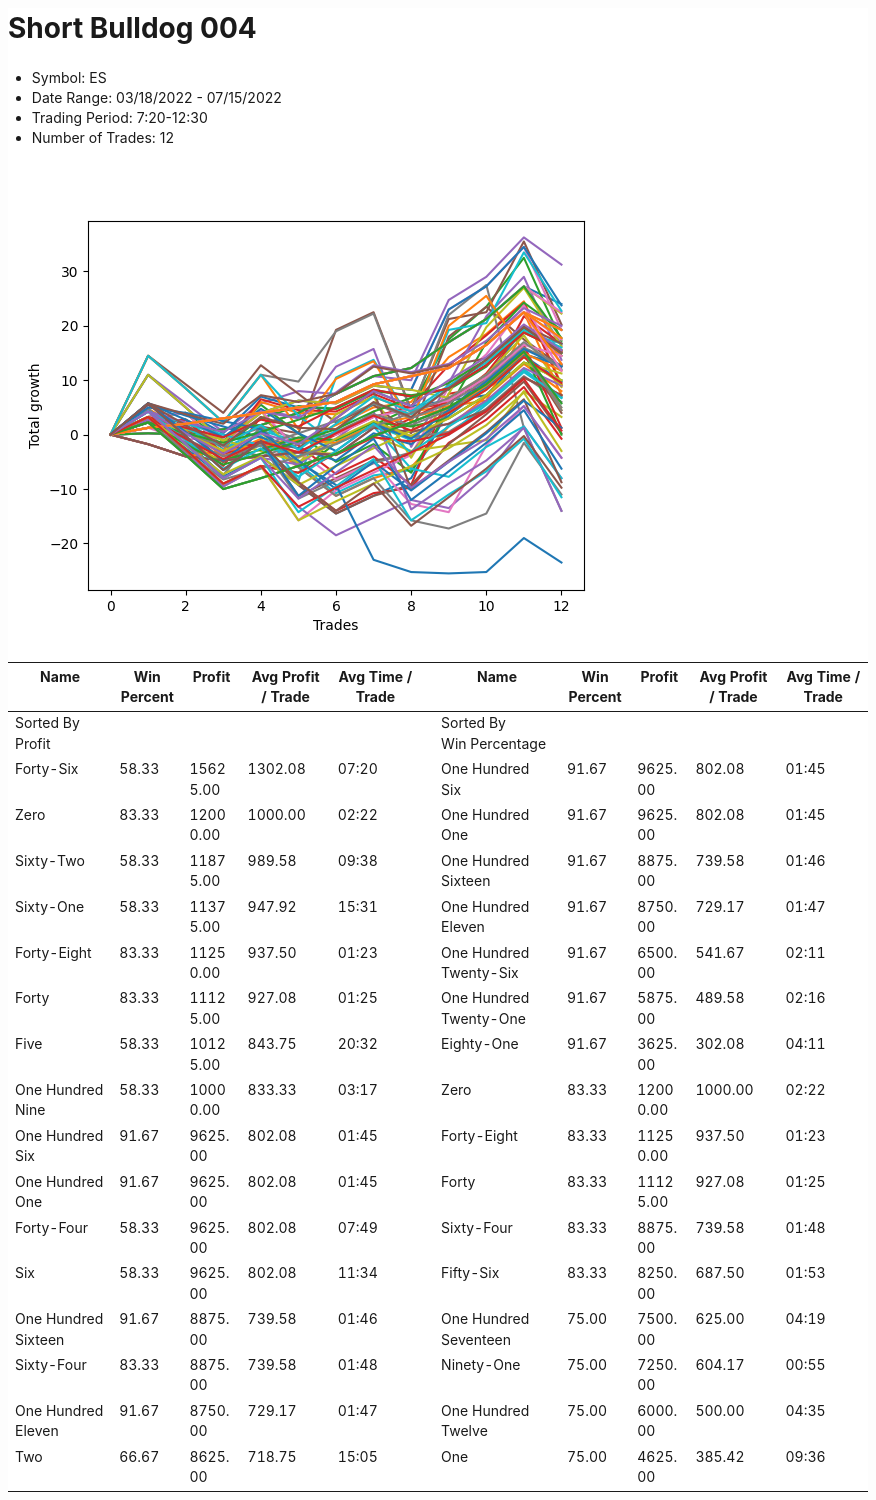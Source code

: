 # Short Bulldog 004 
- Symbol: ES
- Date Range: 03/18/2022 - 07/15/2022
- Trading Period: 7:20-12:30
- Number of Trades: 12

![Plot](ShortBulldog_004ES.png)

| Name | Win Percent | Profit | Avg Profit / Trade | Avg Time / Trade |      | Name | Win Percent | Profit | Avg Profit / Trade | Avg Time / Trade |
| ---- | ----------- | ------ | ------------------ | ---------------- | ---- | ---- | ----------- | ------ | ------------------ | ---------------- |
| Sorted By <br> Profit | | | | | | Sorted By <br> Win Percentage ||||
| Forty-Six | 58.33 | 15625.00 | 1302.08 | 07:20 |     | One Hundred Six | 91.67 | 9625.00 | 802.08 | 01:45 |
| Zero | 83.33 | 12000.00 | 1000.00 | 02:22 |     | One Hundred One | 91.67 | 9625.00 | 802.08 | 01:45 |
| Sixty-Two | 58.33 | 11875.00 | 989.58 | 09:38 |     | One Hundred Sixteen | 91.67 | 8875.00 | 739.58 | 01:46 |
| Sixty-One | 58.33 | 11375.00 | 947.92 | 15:31 |     | One Hundred Eleven | 91.67 | 8750.00 | 729.17 | 01:47 |
| Forty-Eight | 83.33 | 11250.00 | 937.50 | 01:23 |     | One Hundred Twenty-Six | 91.67 | 6500.00 | 541.67 | 02:11 |
| Forty | 83.33 | 11125.00 | 927.08 | 01:25 |     | One Hundred Twenty-One | 91.67 | 5875.00 | 489.58 | 02:16 |
| Five | 58.33 | 10125.00 | 843.75 | 20:32 |     | Eighty-One | 91.67 | 3625.00 | 302.08 | 04:11 |
| One Hundred Nine | 58.33 | 10000.00 | 833.33 | 03:17 |     | Zero | 83.33 | 12000.00 | 1000.00 | 02:22 |
| One Hundred Six | 91.67 | 9625.00 | 802.08 | 01:45 |     | Forty-Eight | 83.33 | 11250.00 | 937.50 | 01:23 |
| One Hundred One | 91.67 | 9625.00 | 802.08 | 01:45 |     | Forty | 83.33 | 11125.00 | 927.08 | 01:25 |
| Forty-Four | 58.33 | 9625.00 | 802.08 | 07:49 |     | Sixty-Four | 83.33 | 8875.00 | 739.58 | 01:48 |
| Six | 58.33 | 9625.00 | 802.08 | 11:34 |     | Fifty-Six | 83.33 | 8250.00 | 687.50 | 01:53 |
| One Hundred Sixteen | 91.67 | 8875.00 | 739.58 | 01:46 |     | One Hundred Seventeen | 75.00 | 7500.00 | 625.00 | 04:19 |
| Sixty-Four | 83.33 | 8875.00 | 739.58 | 01:48 |     | Ninety-One | 75.00 | 7250.00 | 604.17 | 00:55 |
| One Hundred Eleven | 91.67 | 8750.00 | 729.17 | 01:47 |     | One Hundred Twelve | 75.00 | 6000.00 | 500.00 | 04:35 |
| Two | 66.67 | 8625.00 | 718.75 | 15:05 |     | One | 75.00 | 4625.00 | 385.42 | 09:36 |